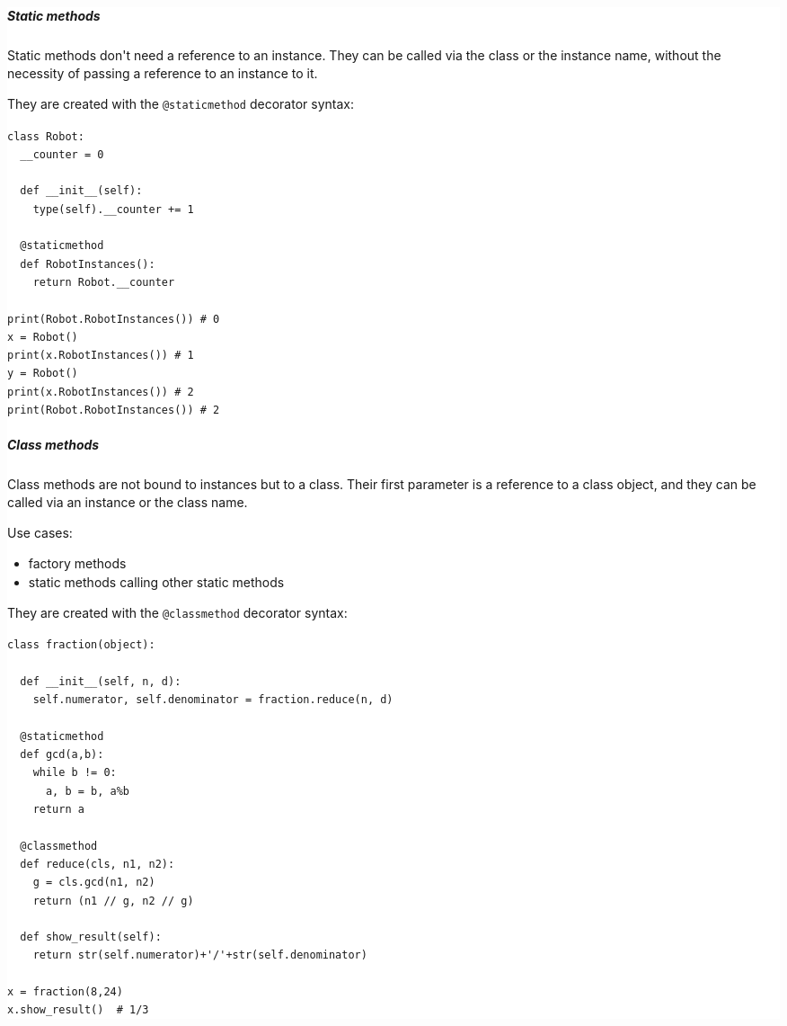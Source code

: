 ##### Static methods

Static methods don't need a reference to an instance. They can be called via the class or the instance name, without the necessity of passing a reference to an instance to it.

They are created with the `@staticmethod` decorator syntax:

```
class Robot:
  __counter = 0
    
  def __init__(self):
    type(self).__counter += 1
        
  @staticmethod
  def RobotInstances():
    return Robot.__counter
  
print(Robot.RobotInstances()) # 0
x = Robot()
print(x.RobotInstances()) # 1
y = Robot()
print(x.RobotInstances()) # 2
print(Robot.RobotInstances()) # 2
```


##### Class methods

Class methods are not bound to instances but to a class. Their first parameter is a reference to a class object, and they can be called via an instance or the class name. 

Use cases:

+ factory methods
+ static methods calling other static methods

They are created with the `@classmethod` decorator syntax:

```
class fraction(object):

  def __init__(self, n, d):
    self.numerator, self.denominator = fraction.reduce(n, d)
  
  @staticmethod
  def gcd(a,b):
    while b != 0:
      a, b = b, a%b
    return a

  @classmethod
  def reduce(cls, n1, n2):
    g = cls.gcd(n1, n2)
    return (n1 // g, n2 // g)

  def show_result(self):
    return str(self.numerator)+'/'+str(self.denominator)
    
x = fraction(8,24) 
x.show_result()  # 1/3
```
